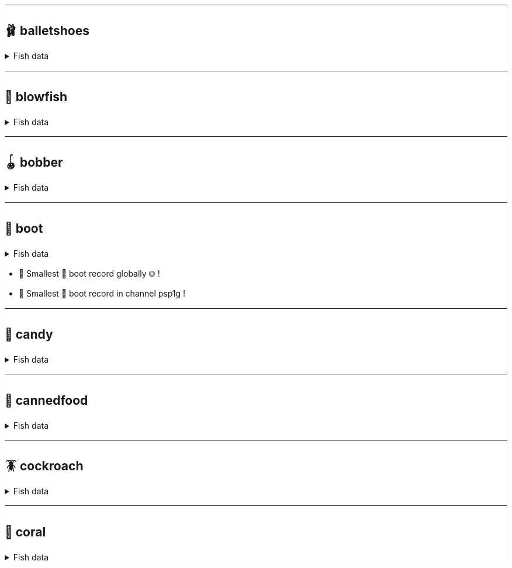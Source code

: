 ---------------

## 🩰 balletshoes

<details><summary>Fish data</summary></details>

---------------

## 🐡 blowfish

<details><summary>Fish data</summary></details>

---------------

## 🪀 bobber

<details><summary>Fish data</summary></details>

---------------

## 👢 boot

<details><summary>Fish data</summary></details>


*  🥇 Smallest 👢 boot record globally 🌐 !

*  🥇 Smallest 👢 boot record in channel psp1g !

---------------

## 🍬 candy

<details><summary>Fish data</summary></details>

---------------

## 🥫 cannedfood

<details><summary>Fish data</summary></details>

---------------

## 🪳 cockroach

<details><summary>Fish data</summary></details>

---------------

## 🪸 coral

<details><summary>Fish data</summary></details>
